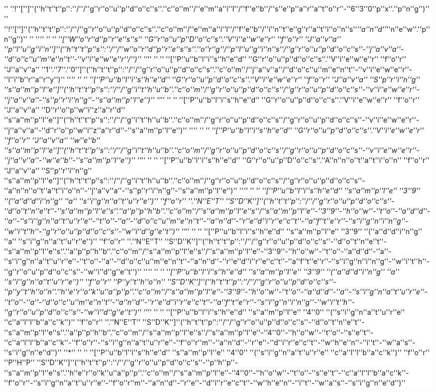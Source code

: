 ''
''!''['']''(''h''t''t''p'':''/''/''g''r''o''u''p''d''o''c''s''.''c''o''m''/''e''m''a''i''l''/''f''e''b''/''s''e''p''a''r''a''t''o''r''-''6''3''0''p''x''.''p''n''g'')''
''
''!''['']''(''h''t''t''p'':''/''/''g''r''o''u''p''d''o''c''s''.''c''o''m''/''e''m''a''i''l''/''f''e''b''/''i''n''t''e''g''r''a''t''i''o''n''s''_''a''n''d''_''n''e''w''.''p''n''g'')''
''
''*'' '' '' ''[''W''o''r''d''p''r''e''s''s'' ''G''r''o''u''p''D''o''c''s''.''V''i''e''w''e''r'' ''f''o''r'' ''J''a''v''a'' ''p''l''u''g''i''n'']''(''h''t''t''p''s'':''/''/''w''o''r''d''p''r''e''s''s''.''o''r''g''/''p''l''u''g''i''n''s''/''g''r''o''u''p''d''o''c''s''-''j''a''v''a''-''d''o''c''u''m''e''n''t''-''v''i''e''w''e''r''/'')''
''*'' '' '' ''[''P''u''b''l''i''s''h''e''d'' ''G''r''o''u''p''d''o''c''s''.''V''i''e''w''e''r'' ''f''o''r'' ''J''a''v''a'' ''1''.''7''.''0'']''(''h''t''t''p'':''/''/''g''r''o''u''p''d''o''c''s''.''c''o''m''/''j''a''v''a''/''d''o''c''u''m''e''n''t''-''v''i''e''w''e''r''-''l''i''b''r''a''r''y'')''
''*'' '' '' ''[''P''u''b''l''i''s''h''e''d'' ''G''r''o''u''p''d''o''c''s''.''V''i''e''w''e''r'' ''f''o''r'' ''J''a''v''a'' ''S''p''r''i''n''g'' ''s''a''m''p''l''e'']''(''h''t''t''p''s'':''/''/''g''i''t''h''u''b''.''c''o''m''/''g''r''o''u''p''d''o''c''s''/''g''r''o''u''p''d''o''c''s''-''v''i''e''w''e''r''-''j''a''v''a''-''s''p''r''i''n''g''-''s''a''m''p''l''e'')''
''*'' '' '' ''[''P''u''b''l''i''s''h''e''d'' ''G''r''o''u''p''d''o''c''s''.''V''i''e''w''e''r'' ''f''o''r'' ''J''a''v''a'' ''D''r''o''p''w''i''z''a''r''d'' ''s''a''m''p''l''e'']''(''h''t''t''p''s'':''/''/''g''i''t''h''u''b''.''c''o''m''/''g''r''o''u''p''d''o''c''s''/''g''r''o''u''p''d''o''c''s''-''v''i''e''w''e''r''-''j''a''v''a''-''d''r''o''p''w''i''z''a''r''d''-''s''a''m''p''l''e'')''
''*'' '' '' ''[''P''u''b''l''i''s''h''e''d'' ''G''r''o''u''p''d''o''c''s''.''V''i''e''w''e''r'' ''f''o''r'' ''J''a''v''a'' ''w''e''b'' ''s''a''m''p''l''e'']''(''h''t''t''p''s'':''/''/''g''i''t''h''u''b''.''c''o''m''/''g''r''o''u''p''d''o''c''s''/''g''r''o''u''p''d''o''c''s''-''v''i''e''w''e''r''-''j''a''v''a''-''w''e''b''-''s''a''m''p''l''e'')''
''*'' '' '' ''[''P''u''b''l''i''s''h''e''d'' ''G''r''o''u''p''D''o''c''s''.''A''n''n''o''t''a''t''i''o''n'' ''f''o''r'' ''J''a''v''a'' ''S''p''r''i''n''g'' ''s''a''m''p''l''e'']''(''h''t''t''p''s'':''/''/''g''i''t''h''u''b''.''c''o''m''/''g''r''o''u''p''d''o''c''s''/''g''r''o''u''p''d''o''c''s''-''a''n''n''o''t''a''t''i''o''n''-''j''a''v''a''-''s''p''r''i''n''g''-''s''a''m''p''l''e'')''
''*'' '' '' ''[''P''u''b''l''i''s''h''e''d'' ''s''a''m''p''l''e'' ''3''9'' ''(''a''d''d''i''n''g'' ''a'' ''s''i''g''n''a''t''u''r''e'')'' ''f''o''r'' ''.''N''E''T'' ''S''D''K'']''(''h''t''t''p'':''/''/''g''r''o''u''p''d''o''c''s''-''d''o''t''n''e''t''-''s''a''m''p''l''e''s''.''a''p''p''h''b''.''c''o''m''/''s''a''m''p''l''e''s''/''s''a''m''p''l''e''-''3''9''-''h''o''w''-''t''o''-''a''d''d''-''a''-''s''i''g''n''a''t''u''r''e''-''t''o''-''a''-''d''o''c''u''m''e''n''t''-''a''n''d''-''r''e''d''i''r''e''c''t''-''a''f''t''e''r''-''s''i''g''n''i''n''g''-''w''i''t''h''-''g''r''o''u''p''d''o''c''s''-''w''i''d''g''e''t'')''
''*'' '' '' ''[''P''u''b''l''i''s''h''e''d'' ''s''a''m''p''l''e'' ''3''9'' ''(''a''d''d''i''n''g'' ''a'' ''s''i''g''n''a''t''u''r''e'')'' ''f''o''r'' ''.''N''E''T'' ''S''D''K'']''(''h''t''t''p'':''/''/''g''r''o''u''p''d''o''c''s''-''d''o''t''n''e''t''-''s''a''m''p''l''e''s''.''a''p''p''h''b''.''c''o''m''/''s''a''m''p''l''e''s''/''s''a''m''p''l''e''-''3''9''-''h''o''w''-''t''o''-''a''d''d''-''a''-''s''i''g''n''a''t''u''r''e''-''t''o''-''a''-''d''o''c''u''m''e''n''t''-''a''n''d''-''r''e''d''i''r''e''c''t''-''a''f''t''e''r''-''s''i''g''n''i''n''g''-''w''i''t''h''-''g''r''o''u''p''d''o''c''s''-''w''i''d''g''e''t'')''
''*'' '' '' ''[''P''u''b''l''i''s''h''e''d'' ''s''a''m''p''l''e'' ''3''9'' ''(''a''d''d''i''n''g'' ''a'' ''s''i''g''n''a''t''u''r''e'')'' ''f''o''r'' ''P''y''t''h''o''n'' ''S''D''K'']''(''h''t''t''p'':''/''/''g''r''o''u''p''d''o''c''s''-''p''y''t''h''o''n''.''h''e''r''o''k''u''a''p''p''.''c''o''m''/''s''a''m''p''l''e''-''3''9''-''h''o''w''-''t''o''-''a''d''d''-''a''-''s''i''g''n''a''t''u''r''e''-''t''o''-''a''-''d''o''c''u''m''e''n''t''-''a''n''d''-''r''e''d''i''r''e''c''t''-''a''f''t''e''r''-''s''i''g''n''i''n''g''-''w''i''t''h''-''g''r''o''u''p''d''o''c''s''-''w''i''d''g''e''t'')''
''*'' '' '' ''[''P''u''b''l''i''s''h''e''d'' ''s''a''m''p''l''e'' ''4''0'' ''(''s''i''g''n''a''t''u''r''e'' ''c''a''l''l''b''a''c''k'')'' ''f''o''r'' ''.''N''E''T'' ''S''D''K'']''(''h''t''t''p'':''/''/''g''r''o''u''p''d''o''c''s''-''d''o''t''n''e''t''-''s''a''m''p''l''e''s''.''a''p''p''h''b''.''c''o''m''/''s''a''m''p''l''e''s''/''s''a''m''p''l''e''-''4''0''-''h''o''w''-''t''o''-''s''e''t''-''c''a''l''l''b''a''c''k''-''f''o''r''-''s''i''g''n''a''t''u''r''e''-''f''o''r''m''-''a''n''d''-''r''e''-''d''i''r''e''c''t''-''w''h''e''n''-''i''t''-''w''a''s''-''s''i''g''n''e''d'')''
''*'' '' '' ''[''P''u''b''l''i''s''h''e''d'' ''s''a''m''p''l''e'' ''4''0'' ''(''s''i''g''n''a''t''u''r''e'' ''c''a''l''l''b''a''c''k'')'' ''f''o''r'' ''P''H''P'' ''S''D''K'']''(''h''t''t''p'':''/''/''g''r''o''u''p''d''o''c''s''-''p''h''p''-''s''a''m''p''l''e''s''.''h''e''r''o''k''u''a''p''p''.''c''o''m''/''s''a''m''p''l''e''-''4''0''-''h''o''w''-''t''o''-''s''e''t''-''c''a''l''l''b''a''c''k''-''f''o''r''-''s''i''g''n''a''t''u''r''e''-''f''o''r''m''-''a''n''d''-''r''e''-''d''i''r''e''c''t''-''w''h''e''n''-''i''t''-''w''a''s''-''s''i''g''n''e''d'')''